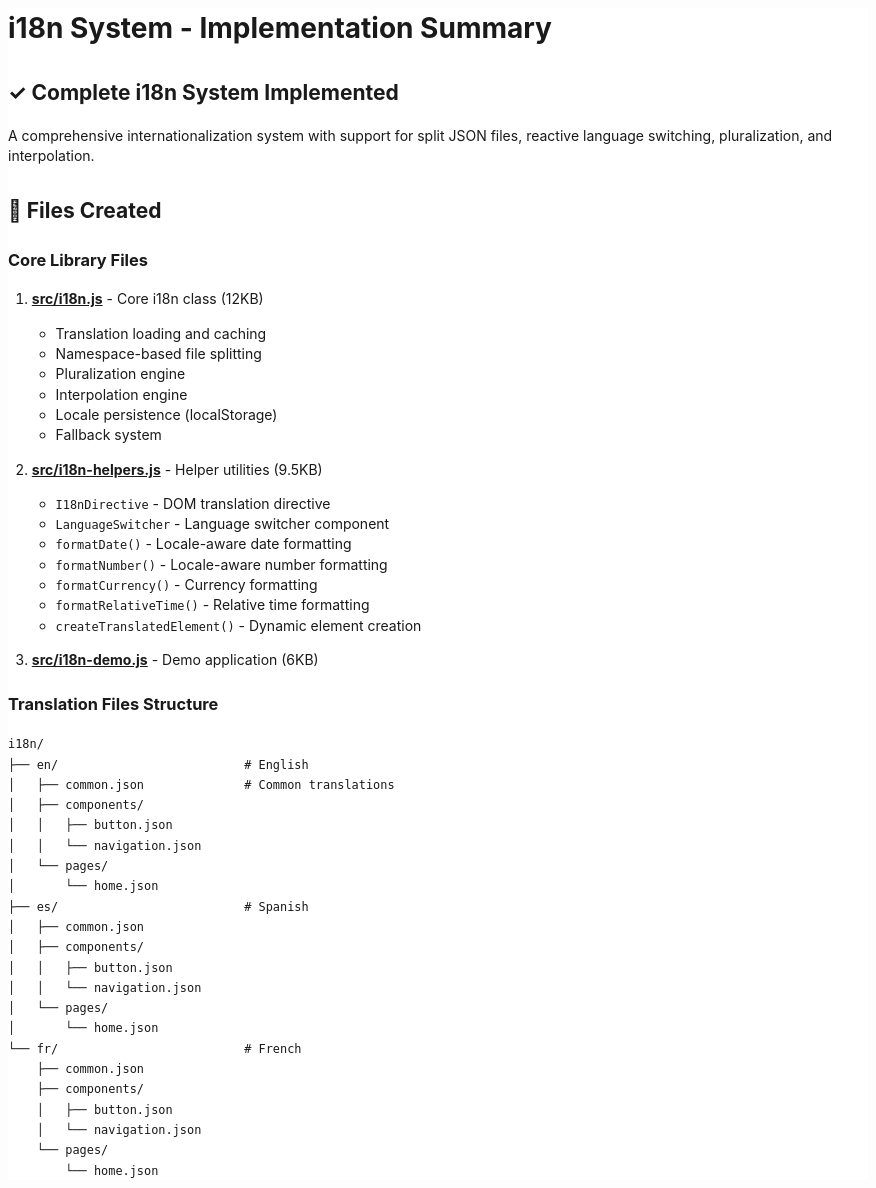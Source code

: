 # i18n System - Implementation Summary

## ✓ Complete i18n System Implemented

A comprehensive internationalization system with support for split JSON files, reactive language
switching, pluralization, and interpolation.

## 📁 Files Created

### Core Library Files

1. **[src/i18n.js](src/i18n.js)** - Core i18n class (12KB)
   - Translation loading and caching
   - Namespace-based file splitting
   - Pluralization engine
   - Interpolation engine
   - Locale persistence (localStorage)
   - Fallback system

2. **[src/i18n-helpers.js](src/i18n-helpers.js)** - Helper utilities (9.5KB)
   - `I18nDirective` - DOM translation directive
   - `LanguageSwitcher` - Language switcher component
   - `formatDate()` - Locale-aware date formatting
   - `formatNumber()` - Locale-aware number formatting
   - `formatCurrency()` - Currency formatting
   - `formatRelativeTime()` - Relative time formatting
   - `createTranslatedElement()` - Dynamic element creation

3. **[src/i18n-demo.js](src/i18n-demo.js)** - Demo application (6KB)

### Translation Files Structure

```
i18n/
├── en/                          # English
│   ├── common.json              # Common translations
│   ├── components/
│   │   ├── button.json
│   │   └── navigation.json
│   └── pages/
│       └── home.json
├── es/                          # Spanish
│   ├── common.json
│   ├── components/
│   │   ├── button.json
│   │   └── navigation.json
│   └── pages/
│       └── home.json
└── fr/                          # French
    ├── common.json
    ├── components/
    │   ├── button.json
    │   └── navigation.json
    └── pages/
        └── home.json
```
